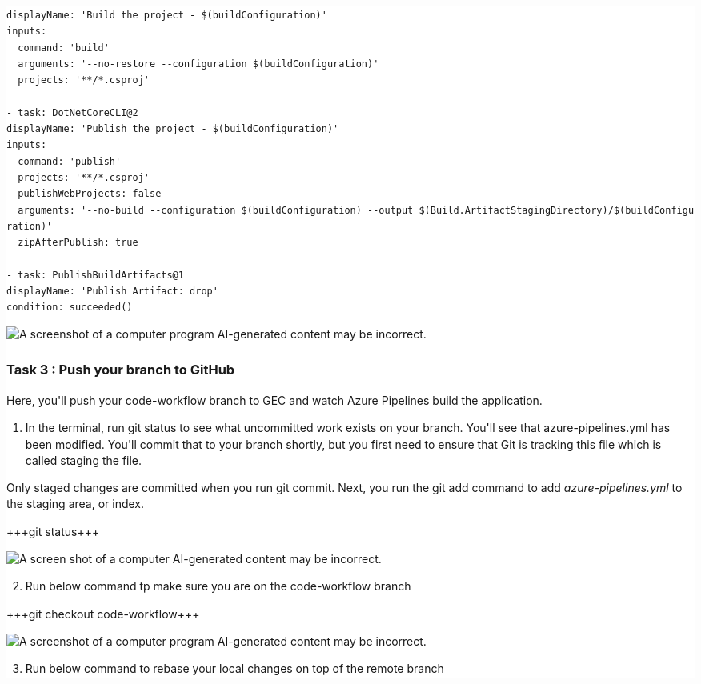   ```
  displayName: 'Build the project - $(buildConfiguration)'
  inputs:
    command: 'build'
    arguments: '--no-restore --configuration $(buildConfiguration)'
    projects: '**/*.csproj'
  
  - task: DotNetCoreCLI@2
  displayName: 'Publish the project - $(buildConfiguration)'
  inputs:
    command: 'publish'
    projects: '**/*.csproj'
    publishWebProjects: false
    arguments: '--no-build --configuration $(buildConfiguration) --output $(Build.ArtifactStagingDirectory)/$(buildConfiguration)'
    zipAfterPublish: true
  
  - task: PublishBuildArtifacts@1
  displayName: 'Publish Artifact: drop'
  condition: succeeded()
  ```

  ![A screenshot of a computer program AI-generated content may be
incorrect.](./media/image62.png)

### Task 3 : Push your branch to GitHub

Here, you'll push your code-workflow branch to GEC and watch Azure
Pipelines build the application.

1.  In the terminal, run git status to see what uncommitted work exists
    on your branch. You'll see that azure-pipelines.yml has been
    modified. You'll commit that to your branch shortly, but you first
    need to ensure that Git is tracking this file which is
    called staging the file.

  Only staged changes are committed when you run git commit. Next, you run
the git add command to add *azure-pipelines.yml* to the staging area, or
index.

  +++git status+++

  ![A screen shot of a computer AI-generated content may be
incorrect.](./media/image63.png)

2.  Run below command tp make sure you are on the code-workflow branch

  +++git checkout code-workflow+++

  ![A screenshot of a computer program AI-generated content may be  incorrect.](./media/image64.png)

3.  Run below command to rebase your local changes on top of the remote
    branch
